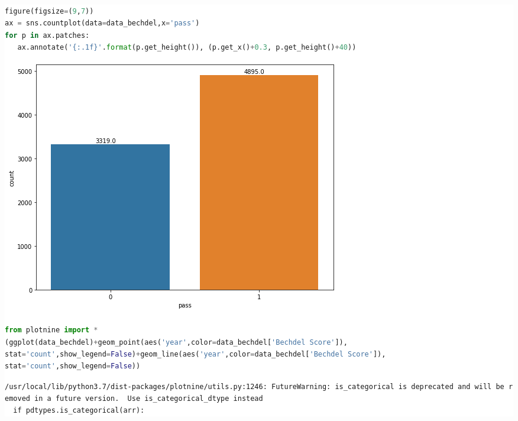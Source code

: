 


```python
figure(figsize=(9,7))
ax = sns.countplot(data=data_bechdel,x='pass')
for p in ax.patches:
   ax.annotate('{:.1f}'.format(p.get_height()), (p.get_x()+0.3, p.get_height()+40))

```



![png](Bechdel_Test_files/Bechdel_Test_20_0.png)
    



```python
from plotnine import *
(ggplot(data_bechdel)+geom_point(aes('year',color=data_bechdel['Bechdel Score']),
stat='count',show_legend=False)+geom_line(aes('year',color=data_bechdel['Bechdel Score']),
stat='count',show_legend=False))
```

    /usr/local/lib/python3.7/dist-packages/plotnine/utils.py:1246: FutureWarning: is_categorical is deprecated and will be removed in a future version.  Use is_categorical_dtype instead
      if pdtypes.is_categorical(arr):



